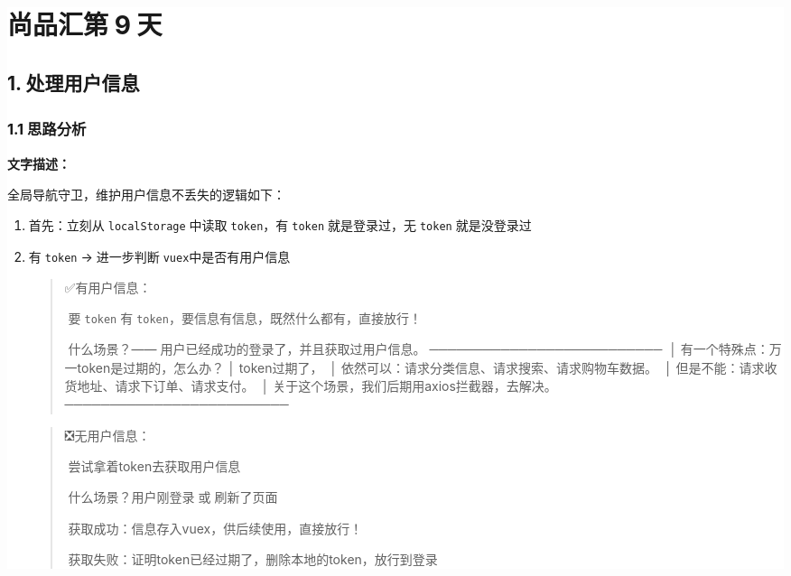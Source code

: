 # 尚品汇第 9 天



## 1. 处理用户信息



### 1.1 思路分析



**文字描述：**



全局导航守卫，维护用户信息不丢失的逻辑如下：



1. 首先：立刻从 `localStorage` 中读取 `token`，有 `token` 就是登录过，无 `token` 就是没登录过

   

2. 有 `token`  → 进一步判断 `vuex`中是否有用户信息

   > 
   >
   > ✅有用户信息：
   >
   > 
   >
   > ​		要 `token` 有 `token`，要信息有信息，既然什么都有，直接放行！
   >
   > 
   >
   > ​		什么场景？—— 用户已经成功的登录了，并且获取过用户信息。
   > ​       ──────────────────────────
   > ​       │ 有一个特殊点：万一token是过期的，怎么办？
   > ​       │ token过期了，
   > ​       │ 依然可以：请求分类信息、请求搜索、请求购物车数据。
   > ​       │ 但是不能：请求收货地址、请求下订单、请求支付。
   > ​        │ 关于这个场景，我们后期用axios拦截器，去解决。
   > ​       ─────────────────────────

   > 
   >
   > ❎无用户信息：
   >
   > 
   >
   > ​		尝试拿着token去获取用户信息
   >
   > ​      什么场景？用户刚登录 或 刷新了页面
   >
   > ​		获取成功：信息存入vuex，供后续使用，直接放行！
   >
   > ​		获取失败：证明token已经过期了，删除本地的token，放行到登录
   >
   > 
